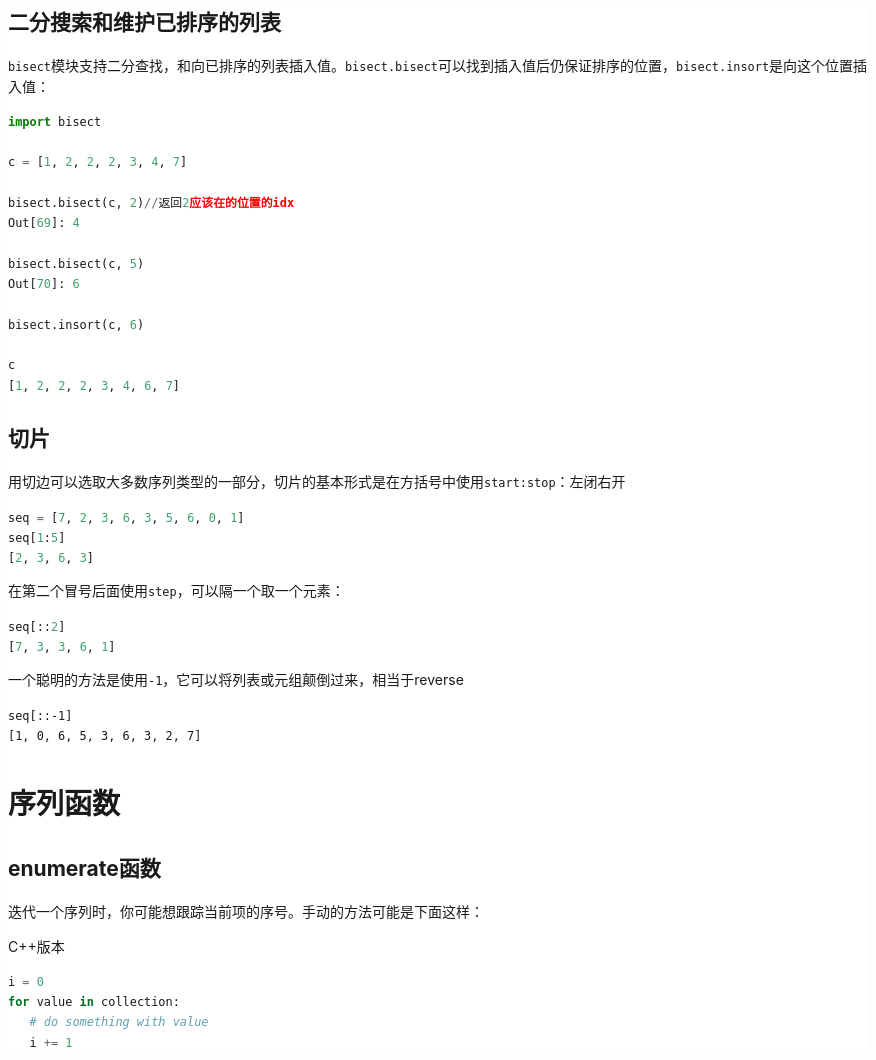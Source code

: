 ## 二分搜索和维护已排序的列表

`bisect`模块支持二分查找，和向已排序的列表插入值。`bisect.bisect`可以找到插入值后仍保证排序的位置，`bisect.insort`是向这个位置插入值：

```python
import bisect

c = [1, 2, 2, 2, 3, 4, 7]

bisect.bisect(c, 2)//返回2应该在的位置的idx
Out[69]: 4

bisect.bisect(c, 5)
Out[70]: 6

bisect.insort(c, 6)

c
[1, 2, 2, 2, 3, 4, 6, 7]
```

## 切片

用切边可以选取大多数序列类型的一部分，切片的基本形式是在方括号中使用`start:stop`：左闭右开

```python
seq = [7, 2, 3, 6, 3, 5, 6, 0, 1]
seq[1:5]
[2, 3, 6, 3]
```

在第二个冒号后面使用`step`，可以隔一个取一个元素：

```python
seq[::2]
[7, 3, 3, 6, 1]
```

一个聪明的方法是使用`-1`，它可以将列表或元组颠倒过来，相当于reverse

```
seq[::-1]
[1, 0, 6, 5, 3, 6, 3, 2, 7]
```

# 序列函数

## enumerate函数

迭代一个序列时，你可能想跟踪当前项的序号。手动的方法可能是下面这样：

C++版本

```python
i = 0
for value in collection:
   # do something with value
   i += 1
```
